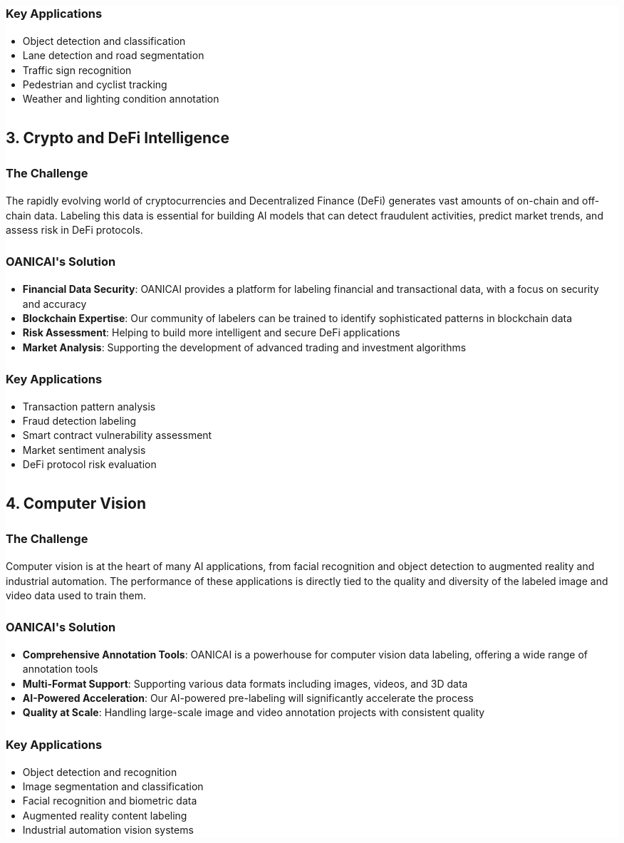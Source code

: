 ### Key Applications
- Object detection and classification
- Lane detection and road segmentation
- Traffic sign recognition
- Pedestrian and cyclist tracking
- Weather and lighting condition annotation

## 3. Crypto and DeFi Intelligence

### The Challenge
The rapidly evolving world of cryptocurrencies and Decentralized Finance (DeFi) generates vast amounts of on-chain and off-chain data. Labeling this data is essential for building AI models that can detect fraudulent activities, predict market trends, and assess risk in DeFi protocols.

### OANICAI's Solution
- **Financial Data Security**: OANICAI provides a platform for labeling financial and transactional data, with a focus on security and accuracy
- **Blockchain Expertise**: Our community of labelers can be trained to identify sophisticated patterns in blockchain data
- **Risk Assessment**: Helping to build more intelligent and secure DeFi applications
- **Market Analysis**: Supporting the development of advanced trading and investment algorithms

### Key Applications
- Transaction pattern analysis
- Fraud detection labeling
- Smart contract vulnerability assessment
- Market sentiment analysis
- DeFi protocol risk evaluation

## 4. Computer Vision

### The Challenge
Computer vision is at the heart of many AI applications, from facial recognition and object detection to augmented reality and industrial automation. The performance of these applications is directly tied to the quality and diversity of the labeled image and video data used to train them.

### OANICAI's Solution
- **Comprehensive Annotation Tools**: OANICAI is a powerhouse for computer vision data labeling, offering a wide range of annotation tools
- **Multi-Format Support**: Supporting various data formats including images, videos, and 3D data
- **AI-Powered Acceleration**: Our AI-powered pre-labeling will significantly accelerate the process
- **Quality at Scale**: Handling large-scale image and video annotation projects with consistent quality

### Key Applications
- Object detection and recognition
- Image segmentation and classification
- Facial recognition and biometric data
- Augmented reality content labeling
- Industrial automation vision systems
